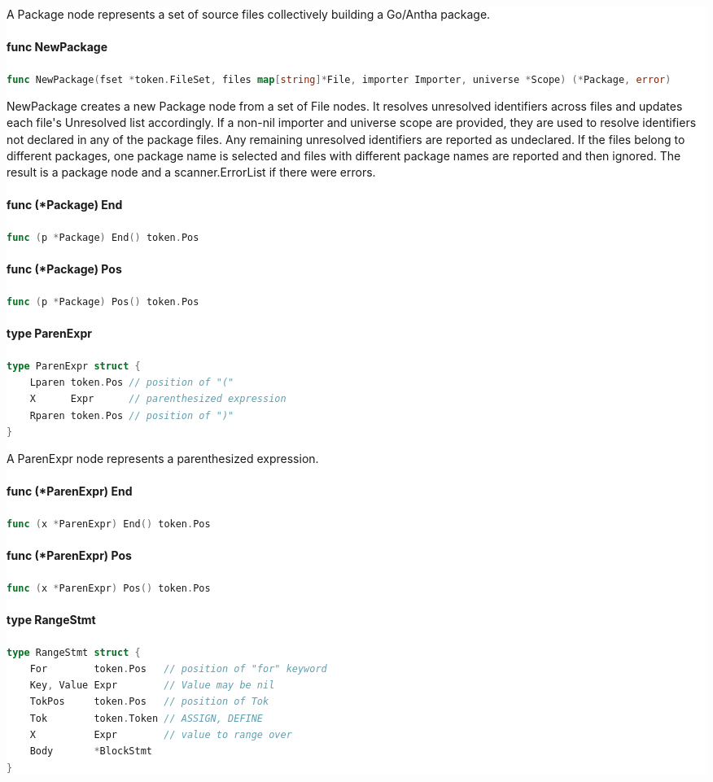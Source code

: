 A Package node represents a set of source files collectively building a Go/Antha
package.

#### func  NewPackage

```go
func NewPackage(fset *token.FileSet, files map[string]*File, importer Importer, universe *Scope) (*Package, error)
```
NewPackage creates a new Package node from a set of File nodes. It resolves
unresolved identifiers across files and updates each file's Unresolved list
accordingly. If a non-nil importer and universe scope are provided, they are
used to resolve identifiers not declared in any of the package files. Any
remaining unresolved identifiers are reported as undeclared. If the files belong
to different packages, one package name is selected and files with different
package names are reported and then ignored. The result is a package node and a
scanner.ErrorList if there were errors.

#### func (*Package) End

```go
func (p *Package) End() token.Pos
```

#### func (*Package) Pos

```go
func (p *Package) Pos() token.Pos
```

#### type ParenExpr

```go
type ParenExpr struct {
	Lparen token.Pos // position of "("
	X      Expr      // parenthesized expression
	Rparen token.Pos // position of ")"
}
```

A ParenExpr node represents a parenthesized expression.

#### func (*ParenExpr) End

```go
func (x *ParenExpr) End() token.Pos
```

#### func (*ParenExpr) Pos

```go
func (x *ParenExpr) Pos() token.Pos
```

#### type RangeStmt

```go
type RangeStmt struct {
	For        token.Pos   // position of "for" keyword
	Key, Value Expr        // Value may be nil
	TokPos     token.Pos   // position of Tok
	Tok        token.Token // ASSIGN, DEFINE
	X          Expr        // value to range over
	Body       *BlockStmt
}
```
